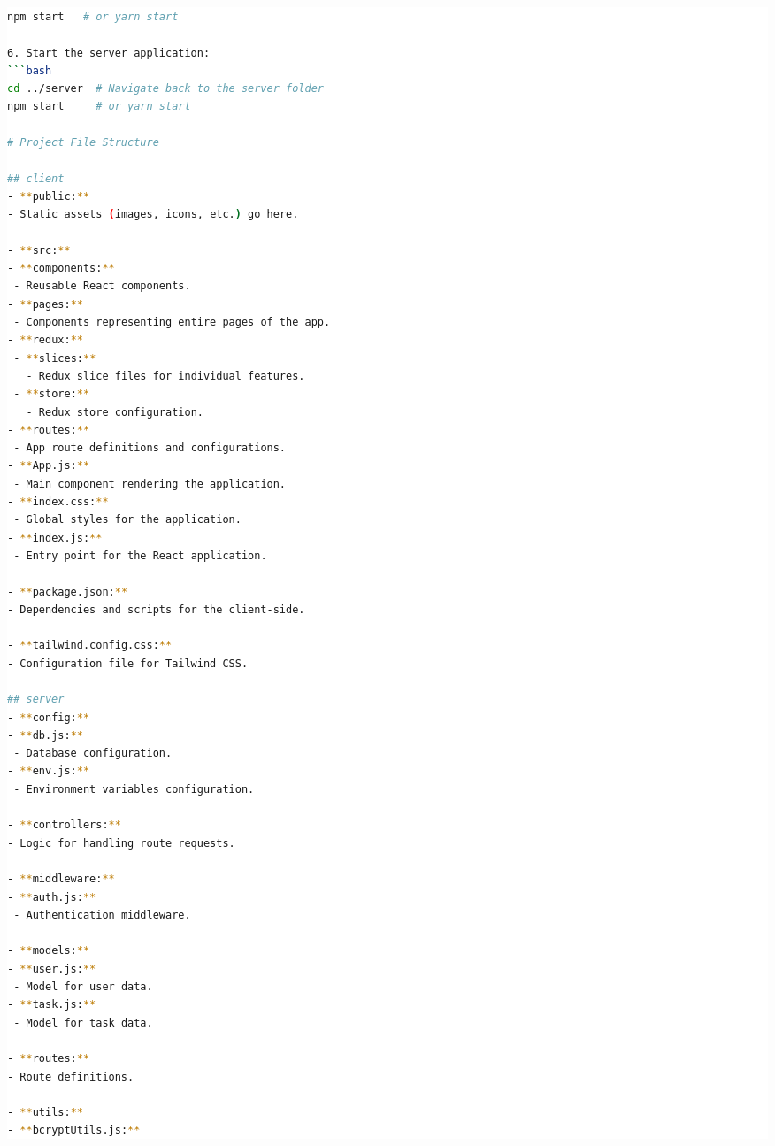    ```bash
   npm start   # or yarn start

6. Start the server application:
   ```bash
   cd ../server  # Navigate back to the server folder
   npm start     # or yarn start

# Project File Structure

## client
- **public:**
  - Static assets (images, icons, etc.) go here.

- **src:**
  - **components:**
    - Reusable React components.
  - **pages:**
    - Components representing entire pages of the app.
  - **redux:**
    - **slices:**
      - Redux slice files for individual features.
    - **store:**
      - Redux store configuration.
  - **routes:**
    - App route definitions and configurations.
  - **App.js:**
    - Main component rendering the application.
  - **index.css:**
    - Global styles for the application.
  - **index.js:**
    - Entry point for the React application.

- **package.json:**
  - Dependencies and scripts for the client-side.

- **tailwind.config.css:**
  - Configuration file for Tailwind CSS.

## server
- **config:**
  - **db.js:**
    - Database configuration.
  - **env.js:**
    - Environment variables configuration.

- **controllers:**
  - Logic for handling route requests.

- **middleware:**
  - **auth.js:**
    - Authentication middleware.

- **models:**
  - **user.js:**
    - Model for user data.
  - **task.js:**
    - Model for task data.

- **routes:**
  - Route definitions.

- **utils:**
  - **bcryptUtils.js:**
   ```